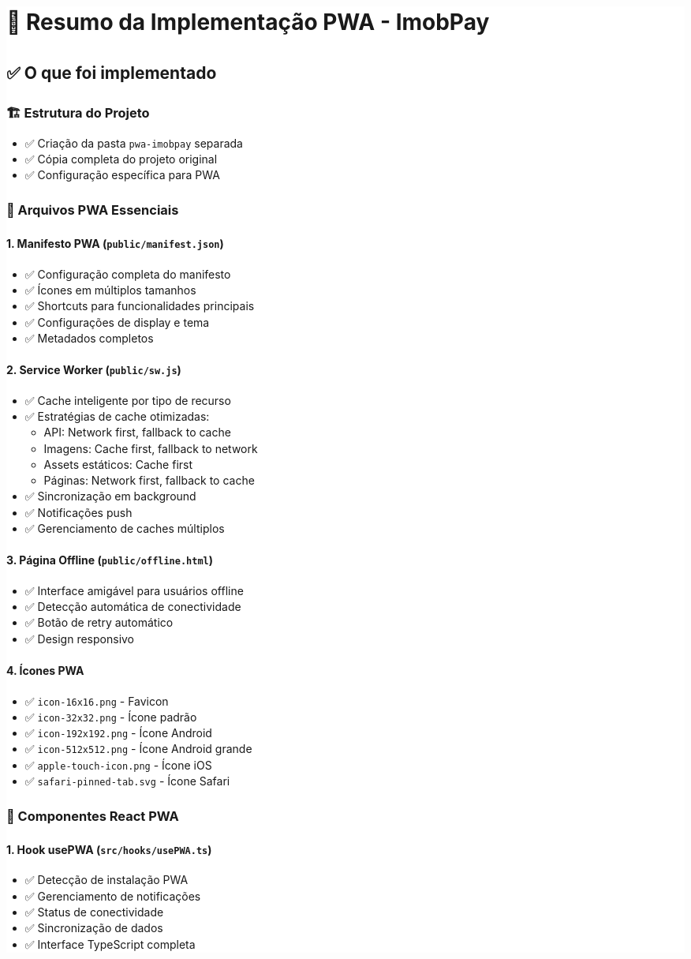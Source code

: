 # 📱 Resumo da Implementação PWA - ImobPay

## ✅ O que foi implementado

### 🏗️ Estrutura do Projeto
- ✅ Criação da pasta `pwa-imobpay` separada
- ✅ Cópia completa do projeto original
- ✅ Configuração específica para PWA

### 📄 Arquivos PWA Essenciais

#### 1. **Manifesto PWA** (`public/manifest.json`)
- ✅ Configuração completa do manifesto
- ✅ Ícones em múltiplos tamanhos
- ✅ Shortcuts para funcionalidades principais
- ✅ Configurações de display e tema
- ✅ Metadados completos

#### 2. **Service Worker** (`public/sw.js`)
- ✅ Cache inteligente por tipo de recurso
- ✅ Estratégias de cache otimizadas:
  - API: Network first, fallback to cache
  - Imagens: Cache first, fallback to network
  - Assets estáticos: Cache first
  - Páginas: Network first, fallback to cache
- ✅ Sincronização em background
- ✅ Notificações push
- ✅ Gerenciamento de caches múltiplos

#### 3. **Página Offline** (`public/offline.html`)
- ✅ Interface amigável para usuários offline
- ✅ Detecção automática de conectividade
- ✅ Botão de retry automático
- ✅ Design responsivo

#### 4. **Ícones PWA**
- ✅ `icon-16x16.png` - Favicon
- ✅ `icon-32x32.png` - Ícone padrão
- ✅ `icon-192x192.png` - Ícone Android
- ✅ `icon-512x512.png` - Ícone Android grande
- ✅ `apple-touch-icon.png` - Ícone iOS
- ✅ `safari-pinned-tab.svg` - Ícone Safari

### 🔧 Componentes React PWA

#### 1. **Hook usePWA** (`src/hooks/usePWA.ts`)
- ✅ Detecção de instalação PWA
- ✅ Gerenciamento de notificações
- ✅ Status de conectividade
- ✅ Sincronização de dados
- ✅ Interface TypeScript completa
